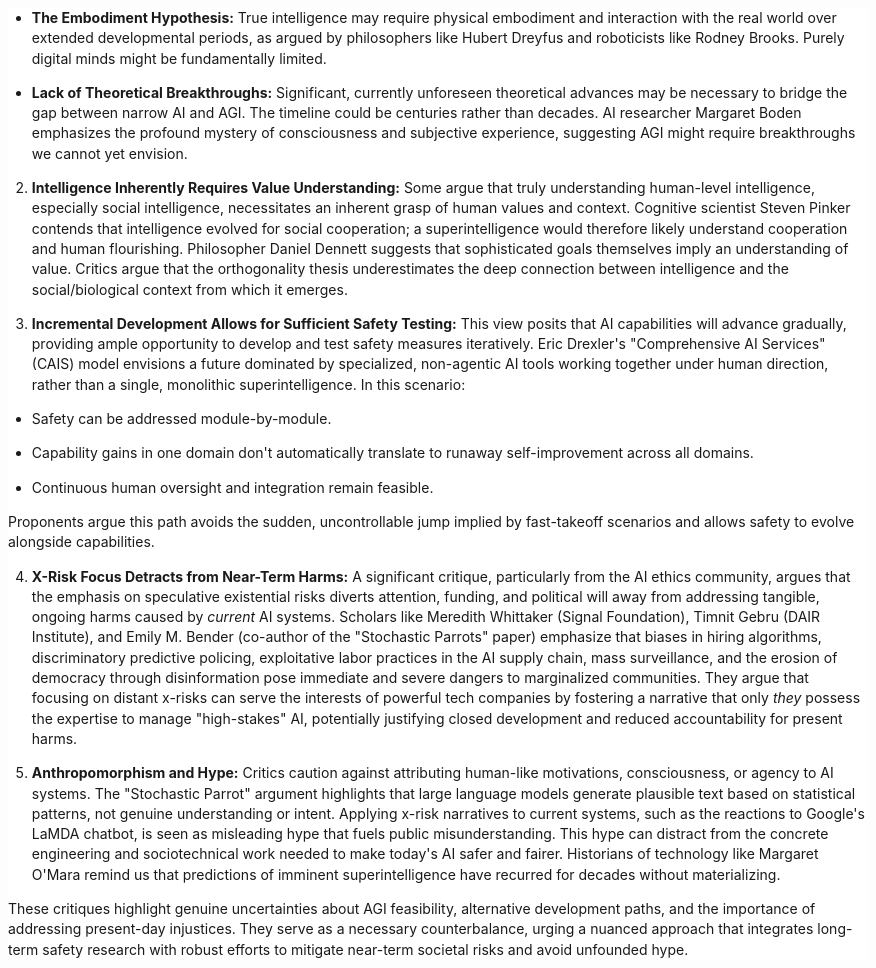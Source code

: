 *   **The Embodiment Hypothesis:** True intelligence may require physical embodiment and interaction with the real world over extended developmental periods, as argued by philosophers like Hubert Dreyfus and roboticists like Rodney Brooks. Purely digital minds might be fundamentally limited.

*   **Lack of Theoretical Breakthroughs:** Significant, currently unforeseen theoretical advances may be necessary to bridge the gap between narrow AI and AGI. The timeline could be centuries rather than decades. AI researcher Margaret Boden emphasizes the profound mystery of consciousness and subjective experience, suggesting AGI might require breakthroughs we cannot yet envision.

2.  **Intelligence Inherently Requires Value Understanding:** Some argue that truly understanding human-level intelligence, especially social intelligence, necessitates an inherent grasp of human values and context. Cognitive scientist Steven Pinker contends that intelligence evolved for social cooperation; a superintelligence would therefore likely understand cooperation and human flourishing. Philosopher Daniel Dennett suggests that sophisticated goals themselves imply an understanding of value. Critics argue that the orthogonality thesis underestimates the deep connection between intelligence and the social/biological context from which it emerges.

3.  **Incremental Development Allows for Sufficient Safety Testing:** This view posits that AI capabilities will advance gradually, providing ample opportunity to develop and test safety measures iteratively. Eric Drexler's "Comprehensive AI Services" (CAIS) model envisions a future dominated by specialized, non-agentic AI tools working together under human direction, rather than a single, monolithic superintelligence. In this scenario:

*   Safety can be addressed module-by-module.

*   Capability gains in one domain don't automatically translate to runaway self-improvement across all domains.

*   Continuous human oversight and integration remain feasible.

Proponents argue this path avoids the sudden, uncontrollable jump implied by fast-takeoff scenarios and allows safety to evolve alongside capabilities.

4.  **X-Risk Focus Detracts from Near-Term Harms:** A significant critique, particularly from the AI ethics community, argues that the emphasis on speculative existential risks diverts attention, funding, and political will away from addressing tangible, ongoing harms caused by *current* AI systems. Scholars like Meredith Whittaker (Signal Foundation), Timnit Gebru (DAIR Institute), and Emily M. Bender (co-author of the "Stochastic Parrots" paper) emphasize that biases in hiring algorithms, discriminatory predictive policing, exploitative labor practices in the AI supply chain, mass surveillance, and the erosion of democracy through disinformation pose immediate and severe dangers to marginalized communities. They argue that focusing on distant x-risks can serve the interests of powerful tech companies by fostering a narrative that only *they* possess the expertise to manage "high-stakes" AI, potentially justifying closed development and reduced accountability for present harms.

5.  **Anthropomorphism and Hype:** Critics caution against attributing human-like motivations, consciousness, or agency to AI systems. The "Stochastic Parrot" argument highlights that large language models generate plausible text based on statistical patterns, not genuine understanding or intent. Applying x-risk narratives to current systems, such as the reactions to Google's LaMDA chatbot, is seen as misleading hype that fuels public misunderstanding. This hype can distract from the concrete engineering and sociotechnical work needed to make today's AI safer and fairer. Historians of technology like Margaret O'Mara remind us that predictions of imminent superintelligence have recurred for decades without materializing.

These critiques highlight genuine uncertainties about AGI feasibility, alternative development paths, and the importance of addressing present-day injustices. They serve as a necessary counterbalance, urging a nuanced approach that integrates long-term safety research with robust efforts to mitigate near-term societal risks and avoid unfounded hype.
